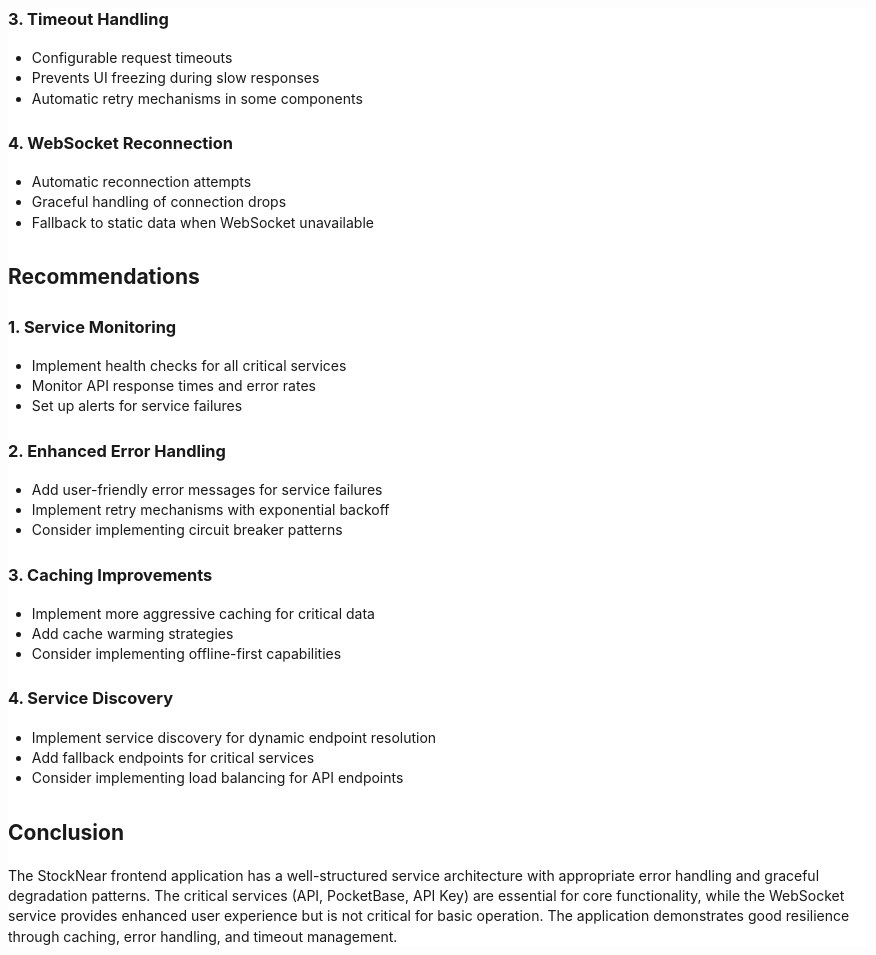 ### 3. Timeout Handling
- Configurable request timeouts
- Prevents UI freezing during slow responses
- Automatic retry mechanisms in some components

### 4. WebSocket Reconnection
- Automatic reconnection attempts
- Graceful handling of connection drops
- Fallback to static data when WebSocket unavailable

## Recommendations

### 1. Service Monitoring
- Implement health checks for all critical services
- Monitor API response times and error rates
- Set up alerts for service failures

### 2. Enhanced Error Handling
- Add user-friendly error messages for service failures
- Implement retry mechanisms with exponential backoff
- Consider implementing circuit breaker patterns

### 3. Caching Improvements
- Implement more aggressive caching for critical data
- Add cache warming strategies
- Consider implementing offline-first capabilities

### 4. Service Discovery
- Implement service discovery for dynamic endpoint resolution
- Add fallback endpoints for critical services
- Consider implementing load balancing for API endpoints

## Conclusion

The StockNear frontend application has a well-structured service architecture with appropriate error handling and graceful degradation patterns. The critical services (API, PocketBase, API Key) are essential for core functionality, while the WebSocket service provides enhanced user experience but is not critical for basic operation. The application demonstrates good resilience through caching, error handling, and timeout management. 